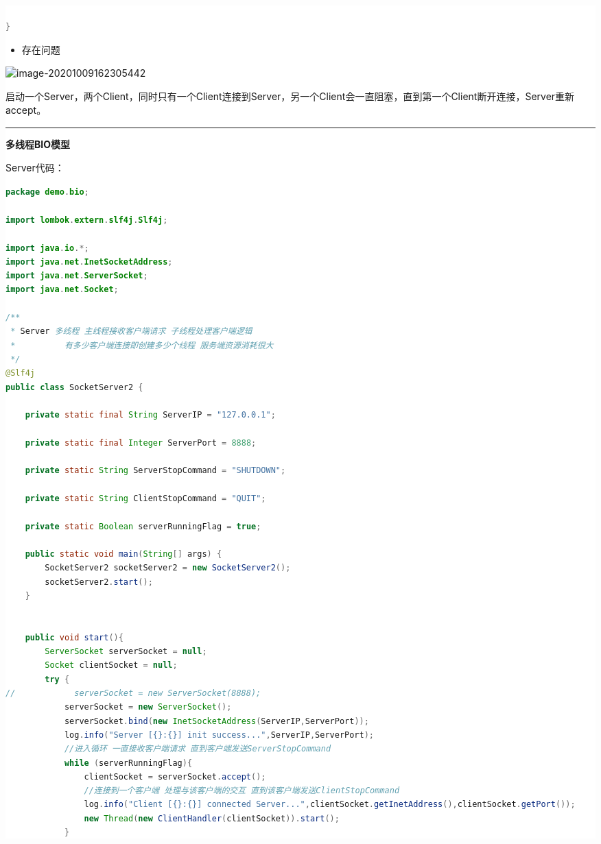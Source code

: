 ```java

}
```

- 存在问题

![image-20201009162305442](http://rocks526.top/lzx/image-20201009162305442.png)

启动一个Server，两个Client，同时只有一个Client连接到Server，另一个Client会一直阻塞，直到第一个Client断开连接，Server重新accept。

---------------------

**多线程BIO模型**

Server代码：

```java
package demo.bio;

import lombok.extern.slf4j.Slf4j;

import java.io.*;
import java.net.InetSocketAddress;
import java.net.ServerSocket;
import java.net.Socket;

/**
 * Server 多线程 主线程接收客户端请求 子线程处理客户端逻辑
 *          有多少客户端连接即创建多少个线程 服务端资源消耗很大
 */
@Slf4j
public class SocketServer2 {

    private static final String ServerIP = "127.0.0.1";

    private static final Integer ServerPort = 8888;

    private static String ServerStopCommand = "SHUTDOWN";

    private static String ClientStopCommand = "QUIT";

    private static Boolean serverRunningFlag = true;

    public static void main(String[] args) {
        SocketServer2 socketServer2 = new SocketServer2();
        socketServer2.start();
    }


    public void start(){
        ServerSocket serverSocket = null;
        Socket clientSocket = null;
        try {
//            serverSocket = new ServerSocket(8888);
            serverSocket = new ServerSocket();
            serverSocket.bind(new InetSocketAddress(ServerIP,ServerPort));
            log.info("Server [{}:{}] init success...",ServerIP,ServerPort);
            //进入循环 一直接收客户端请求 直到客户端发送ServerStopCommand
            while (serverRunningFlag){
                clientSocket = serverSocket.accept();
                //连接到一个客户端 处理与该客户端的交互 直到该客户端发送ClientStopCommand
                log.info("Client [{}:{}] connected Server...",clientSocket.getInetAddress(),clientSocket.getPort());
                new Thread(new ClientHandler(clientSocket)).start();
            }
```